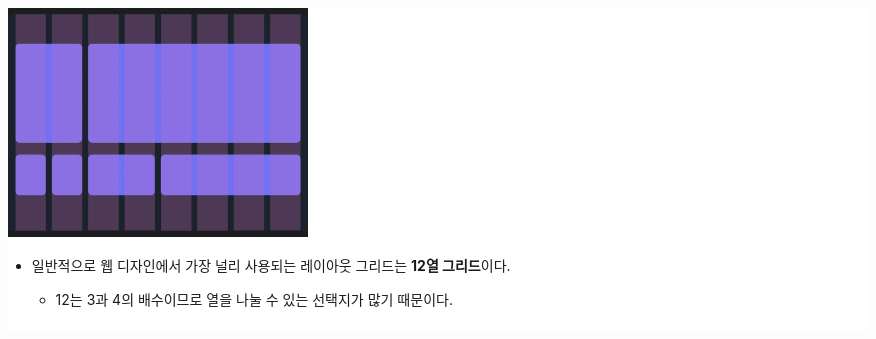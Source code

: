   <img src="img/equally_sized_grid.png" width="300">

  </div>

<br/>

- 일반적으로 웹 디자인에서 가장 널리 사용되는 레이아웃 그리드는 <strong>12열 그리드</strong>이다.

  - 12는 3과 4의 배수이므로 열을 나눌 수 있는 선택지가 많기 때문이다.

  <br/>

  <div align="center">
